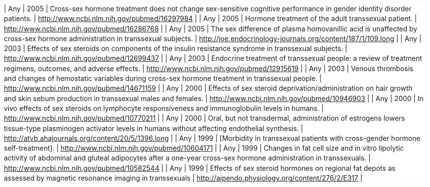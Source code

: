 | Any      | 2005 | Cross-sex hormone treatment does not change sex-sensitive cognitive performance in gender identity disorder patients.                                                                                                                                     | http://www.ncbi.nlm.nih.gov/pubmed/16297984                                                                                                                                                                           |
| Any      | 2005 | Hormone treatment of the adult transsexual patient.                                                                                                                                                                                                       | http://www.ncbi.nlm.nih.gov/pubmed/16286768                                                                                                                                                                           |
| Any      | 2005 | The sex difference of plasma homovanillic acid is unaffected by cross-sex hormone administration in transsexual subjects.                                                                                                                                 | http://joe.endocrinology-journals.org/content/187/1/109.long                                                                                                                                                          |
| Any      | 2003 | Effects of sex steroids on components of the insulin resistance syndrome in transsexual subjects.                                                                                                                                                         | http://www.ncbi.nlm.nih.gov/pubmed/12699437                                                                                                                                                                           |
| Any      | 2003 | Endocrine treatment of transsexual people: a review of treatment regimens, outcomes, and adverse effects.                                                                                                                                                 | http://www.ncbi.nlm.nih.gov/pubmed/12915619                                                                                                                                                                           |
| Any      | 2003 | Venous thrombosis and changes of hemostatic variables during cross-sex hormone treatment in transsexual people.                                                                                                                                           | http://www.ncbi.nlm.nih.gov/pubmed/14671159                                                                                                                                                                           |
| Any      | 2000 | Effects of sex steroid deprivation/administration on hair growth and skin sebum production in transsexual males and females.                                                                                                                              | http://www.ncbi.nlm.nih.gov/pubmed/10946903                                                                                                                                                                           |
| Any      | 2000 | In vivo effects of sex steroids on lymphocyte responsiveness and immunoglobulin levels in humans.                                                                                                                                                         | http://www.ncbi.nlm.nih.gov/pubmed/10770211                                                                                                                                                                           |
| Any      | 2000 | Oral, but not transdermal, administration of estrogens lowers tissue-type plasminogen activator levels in humans without affecting endothelial synthesis.                                                                                                 | http://atvb.ahajournals.org/content/20/5/1396.long                                                                                                                                                                    |
| Any      | 1999 | [Morbidity in transsexual patients with cross-gender hormone self-treatment].                                                                                                                                                                             | http://www.ncbi.nlm.nih.gov/pubmed/10604171                                                                                                                                                                           |
| Any      | 1999 | Changes in fat cell size and in vitro lipolytic activity of abdominal and gluteal adipocytes after a one-year cross-sex hormone administration in transsexuals.                                                                                           | http://www.ncbi.nlm.nih.gov/pubmed/10582544                                                                                                                                                                           |
| Any      | 1999 | Effects of sex steroid hormones on regional fat depots as assessed by magnetic resonance imaging in transsexuals                                                                                                                                          | http://ajpendo.physiology.org/content/276/2/E317                                                                                                                                                                      |